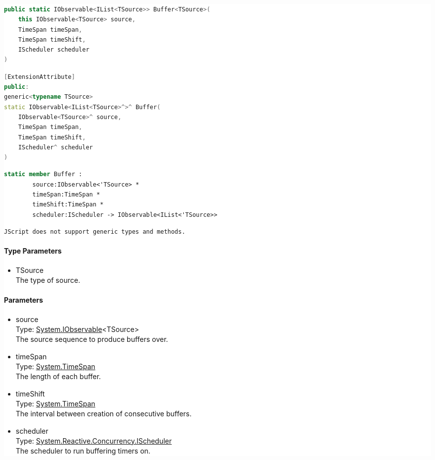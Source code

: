 ``` csharp
public static IObservable<IList<TSource>> Buffer<TSource>(
    this IObservable<TSource> source,
    TimeSpan timeSpan,
    TimeSpan timeShift,
    IScheduler scheduler
)
```

``` c++
[ExtensionAttribute]
public:
generic<typename TSource>
static IObservable<IList<TSource>^>^ Buffer(
    IObservable<TSource>^ source, 
    TimeSpan timeSpan, 
    TimeSpan timeShift, 
    IScheduler^ scheduler
)
```

``` fsharp
static member Buffer : 
        source:IObservable<'TSource> * 
        timeSpan:TimeSpan * 
        timeShift:TimeSpan * 
        scheduler:IScheduler -> IObservable<IList<'TSource>> 
```

``` jscript
JScript does not support generic types and methods.
```

#### Type Parameters

  - TSource  
    The type of source.

#### Parameters

  - source  
    Type: [System.IObservable](https://msdn.microsoft.com/en-us/library/Dd990377)\<TSource\>  
    The source sequence to produce buffers over.  



  - timeSpan  
    Type: [System.TimeSpan](https://msdn.microsoft.com/en-us/library/269ew577)  
    The length of each buffer.  



  - timeShift  
    Type: [System.TimeSpan](https://msdn.microsoft.com/en-us/library/269ew577)  
    The interval between creation of consecutive buffers.  



  - scheduler  
    Type: [System.Reactive.Concurrency.IScheduler](hh229149\(v=vs.103\).md)  
    The scheduler to run buffering timers on.  
